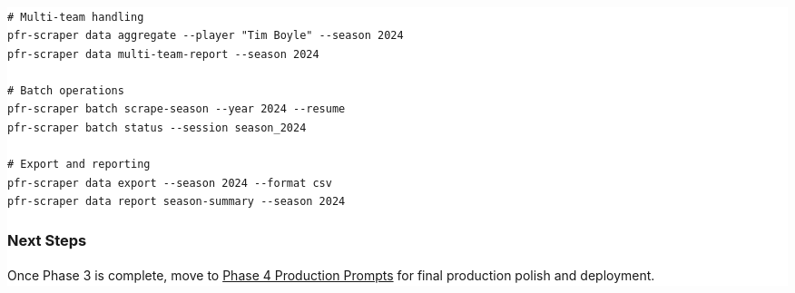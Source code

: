 ```
# Multi-team handling
pfr-scraper data aggregate --player "Tim Boyle" --season 2024
pfr-scraper data multi-team-report --season 2024

# Batch operations
pfr-scraper batch scrape-season --year 2024 --resume
pfr-scraper batch status --session season_2024

# Export and reporting
pfr-scraper data export --season 2024 --format csv
pfr-scraper data report season-summary --season 2024
```

### Next Steps
Once Phase 3 is complete, move to [Phase 4 Production Prompts](phase4-production-prompts.md) for final production polish and deployment. 